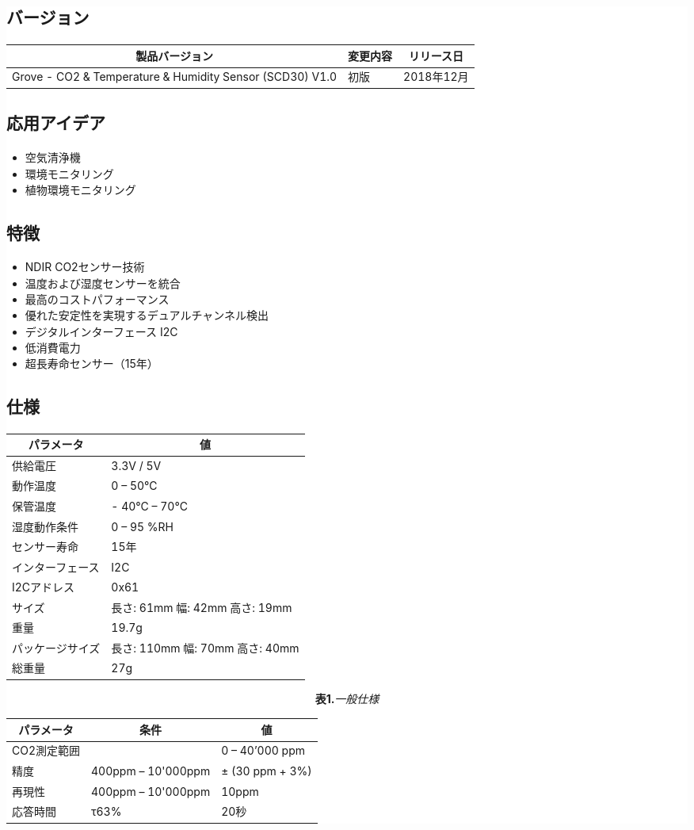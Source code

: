 ## バージョン

| 製品バージョン  | 変更内容                                                                                               | リリース日       |
|------------------|-------------------------------------------------------------------------------------------------------|---------------|
| Grove - CO2 & Temperature & Humidity Sensor (SCD30) V1.0 | 初版                                                                                               | 2018年12月      |

## 応用アイデア

- 空気清浄機
- 環境モニタリング
- 植物環境モニタリング

## 特徴

- NDIR CO2センサー技術
- 温度および湿度センサーを統合
- 最高のコストパフォーマンス
- 優れた安定性を実現するデュアルチャンネル検出
- デジタルインターフェース I2C
- 低消費電力
- 超長寿命センサー（15年）

## 仕様

|パラメータ|値|
|---|---|
|供給電圧|3.3V / 5V|
|動作温度| 0 – 50℃|
|保管温度|- 40°C – 70°C|
|湿度動作条件|0 – 95 %RH|
|センサー寿命|15年|
|インターフェース|I2C|
|I2Cアドレス|0x61|
|サイズ|長さ: 61mm 幅: 42mm 高さ: 19mm|
|重量|19.7g|
|パッケージサイズ|長さ: 110mm 幅: 70mm 高さ: 40mm|
|総重量| 27g|

<div align="center"><b>表1.</b><i>一般仕様</i></div>

|パラメータ|条件|値|
|---|---|----|
|CO2測定範囲||0 – 40’000 ppm|
|精度| 400ppm – 10'000ppm| ± (30 ppm + 3%)|
|再現性|400ppm – 10'000ppm|10ppm|
|応答時間|τ63%|20秒|
